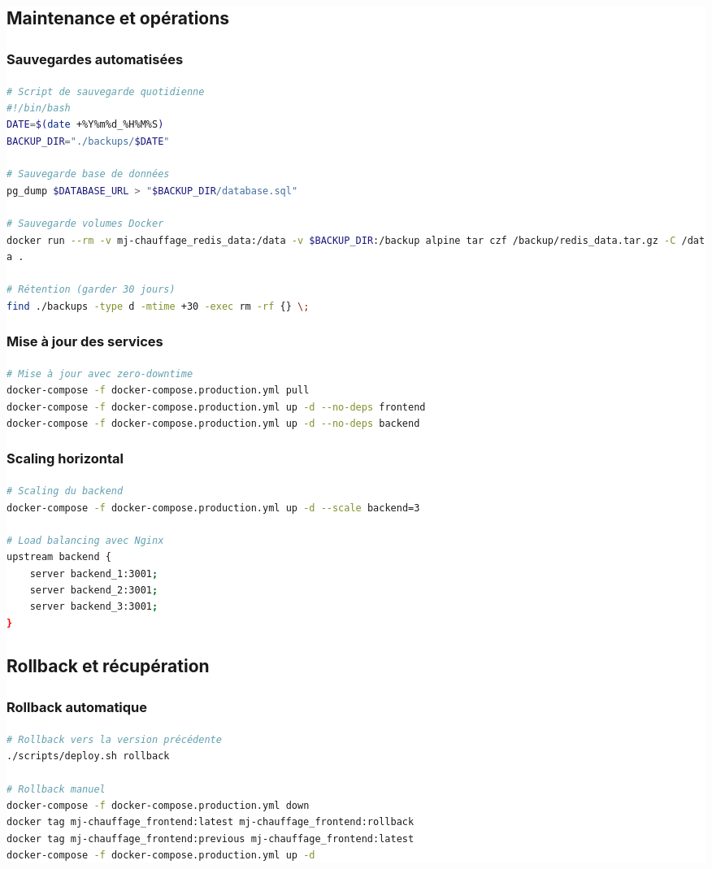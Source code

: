 ## Maintenance et opérations

### Sauvegardes automatisées

```bash
# Script de sauvegarde quotidienne
#!/bin/bash
DATE=$(date +%Y%m%d_%H%M%S)
BACKUP_DIR="./backups/$DATE"

# Sauvegarde base de données
pg_dump $DATABASE_URL > "$BACKUP_DIR/database.sql"

# Sauvegarde volumes Docker
docker run --rm -v mj-chauffage_redis_data:/data -v $BACKUP_DIR:/backup alpine tar czf /backup/redis_data.tar.gz -C /data .

# Rétention (garder 30 jours)
find ./backups -type d -mtime +30 -exec rm -rf {} \;
```

### Mise à jour des services

```bash
# Mise à jour avec zero-downtime
docker-compose -f docker-compose.production.yml pull
docker-compose -f docker-compose.production.yml up -d --no-deps frontend
docker-compose -f docker-compose.production.yml up -d --no-deps backend
```

### Scaling horizontal

```bash
# Scaling du backend
docker-compose -f docker-compose.production.yml up -d --scale backend=3

# Load balancing avec Nginx
upstream backend {
    server backend_1:3001;
    server backend_2:3001;
    server backend_3:3001;
}
```

## Rollback et récupération

### Rollback automatique

```bash
# Rollback vers la version précédente
./scripts/deploy.sh rollback

# Rollback manuel
docker-compose -f docker-compose.production.yml down
docker tag mj-chauffage_frontend:latest mj-chauffage_frontend:rollback
docker tag mj-chauffage_frontend:previous mj-chauffage_frontend:latest
docker-compose -f docker-compose.production.yml up -d
```
